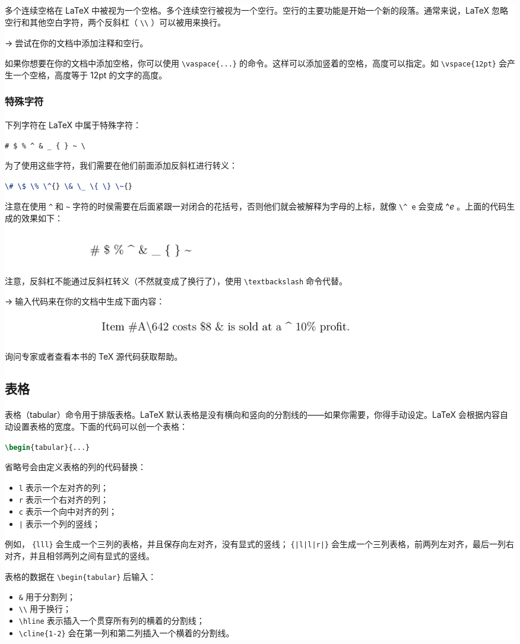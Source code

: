 多个连续空格在 LaTeX 中被视为一个空格。多个连续空行被视为一个空行。空行的主要功能是开始一个新的段落。通常来说，LaTeX 忽略空行和其他空白字符，两个反斜杠（ `\\` ）可以被用来换行。

 $\rightarrow$ 尝试在你的文档中添加注释和空行。

如果你想要在你的文档中添加空格，你可以使用 `\vaspace{...}` 的命令。这样可以添加竖着的空格，高度可以指定。如 `\vspace{12pt}` 会产生一个空格，高度等于 12pt 的文字的高度。

### 特殊字符

下列字符在 LaTeX 中属于特殊字符：

```text
# $ % ^ & _ { } ~ \
```

为了使用这些字符，我们需要在他们前面添加反斜杠进行转义：

```tex
\# \$ \% \^{} \& \_ \{ \} \~{}
```

注意在使用 `^` 和 `~` 字符的时侯需要在后面紧跟一对闭合的花括号，否则他们就会被解释为字母的上标，就像 `\^ e` 会变成 $\^e$ 。上面的代码生成的效果如下：

![p11](images/latex-for-beginners-11.png)

注意，反斜杠不能通过反斜杠转义（不然就变成了换行了），使用 `\textbackslash` 命令代替。

 $\rightarrow$ 输入代码来在你的文档中生成下面内容：

![p12](images/latex-for-beginners-12.png)

询问专家或者查看本书的 TeX 源代码获取帮助。

## 表格

表格（tabular）命令用于排版表格。LaTeX 默认表格是没有横向和竖向的分割线的——如果你需要，你得手动设定。LaTeX 会根据内容自动设置表格的宽度。下面的代码可以创一个表格：

```tex
\begin{tabular}{...}
```

省略号会由定义表格的列的代码替换：

-    `l` 表示一个左对齐的列；
-    `r` 表示一个右对齐的列；
-    `c` 表示一个向中对齐的列；
-    `|` 表示一个列的竖线；

例如， `{lll}` 会生成一个三列的表格，并且保存向左对齐，没有显式的竖线； `{|l|l|r|}` 会生成一个三列表格，前两列左对齐，最后一列右对齐，并且相邻两列之间有显式的竖线。

表格的数据在 `\begin{tabular}` 后输入：

-    `&` 用于分割列；
-    `\\` 用于换行；
-    `\hline` 表示插入一个贯穿所有列的横着的分割线；
-    `\cline{1-2}` 会在第一列和第二列插入一个横着的分割线。
